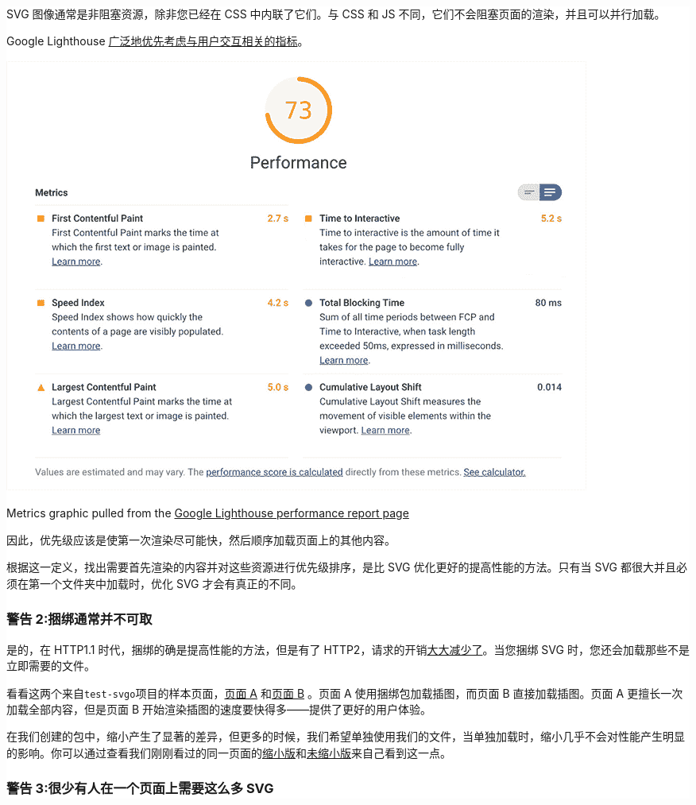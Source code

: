 SVG 图像通常是非阻塞资源，除非您已经在 CSS 中内联了它们。与 CSS 和 JS 不同，它们不会阻塞页面的渲染，并且可以并行加载。

Google Lighthouse [广泛地优先考虑与用户交互相关的指标](https://web.dev/performance-scoring/#lighthouse-8)。

![Google Lighthouse's performance metrics report](img/3e5be4431e21c16e76841e3abcd0fb0b.png)

Metrics graphic pulled from the [Google Lighthouse performance report page](https://web.dev/speed-index/)

因此，优先级应该是使第一次渲染尽可能快，然后顺序加载页面上的其他内容。

根据这一定义，找出需要首先渲染的内容并对这些资源进行优先级排序，是比 SVG 优化更好的提高性能的方法。只有当 SVG 都很大并且必须在第一个文件夹中加载时，优化 SVG 才会有真正的不同。

### 警告 2:捆绑通常并不可取

是的，在 HTTP1.1 时代，捆绑的确是提高性能的方法，但是有了 HTTP2，请求的开销[大大减少了](https://developers.google.com/web/fundamentals/performance/http2)。当您捆绑 SVG 时，您还会加载那些不是立即需要的文件。

看看这两个来自`test-svgo`项目的样本页面，[页面 A](https://unpkg.com/test-svgo@latest/css/sprite.css.illlustrations.html) 和[页面 B](https://unpkg.com/test-svgo@0.0.3/css/sprite.css.illlustrations.unbundled.html) 。页面 A 使用捆绑包加载插图，而页面 B 直接加载插图。页面 A 更擅长一次加载全部内容，但是页面 B 开始渲染插图的速度要快得多——提供了更好的用户体验。

在我们创建的包中，缩小产生了显著的差异，但更多的时候，我们希望单独使用我们的文件，当单独加载时，缩小几乎不会对性能产生明显的影响。你可以通过查看我们刚刚看过的同一页面的[缩小版](https://unpkg.com/test-svgo@latest/css/sprite-minified.css.illlustrations.unbundled.html)和[未缩小版](https://unpkg.com/test-svgo@latest/css/sprite.css.illlustrations.unbundled.html)来自己看到这一点。

### 警告 3:很少有人在一个页面上需要这么多 SVG
